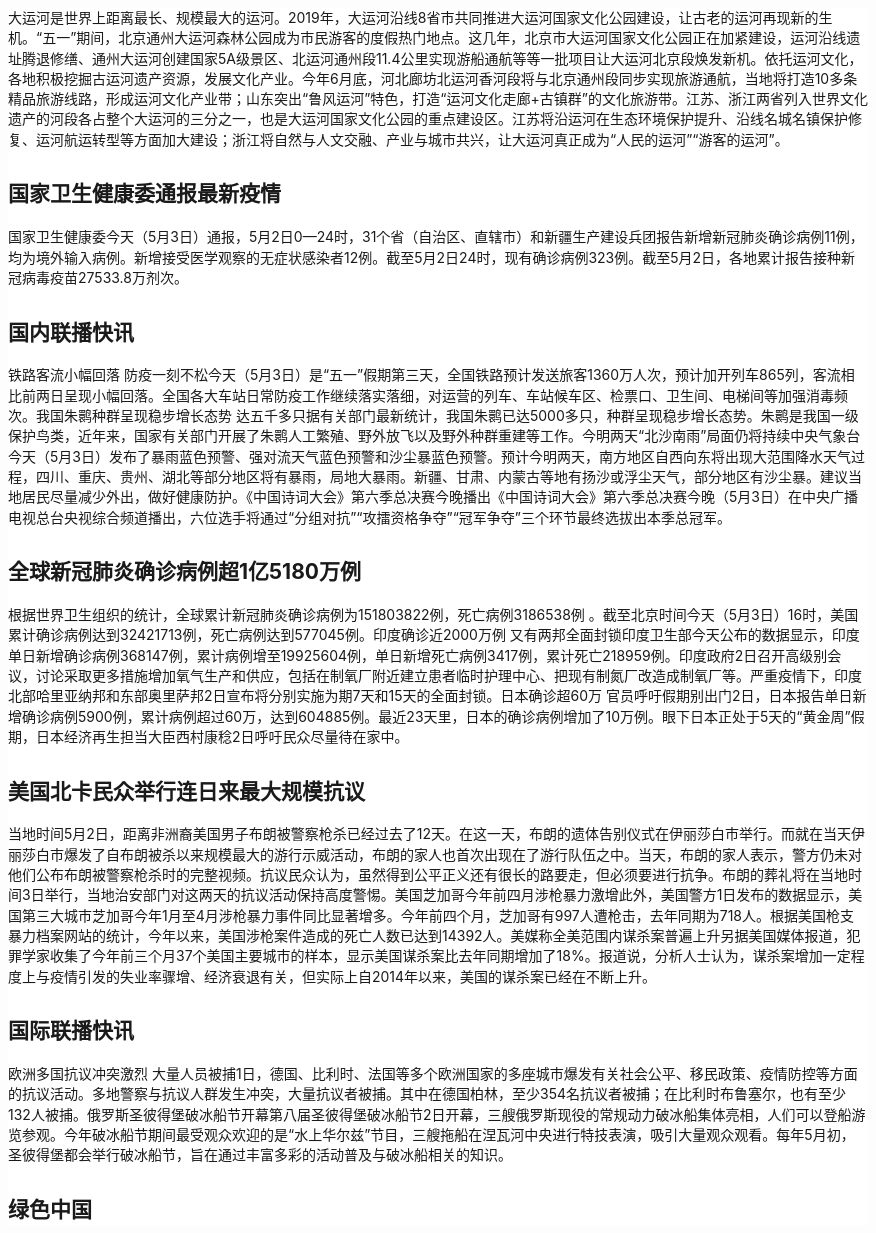 
大运河是世界上距离最长、规模最大的运河。2019年，大运河沿线8省市共同推进大运河国家文化公园建设，让古老的运河再现新的生机。“五一”期间，北京通州大运河森林公园成为市民游客的度假热门地点。这几年，北京市大运河国家文化公园正在加紧建设，运河沿线遗址腾退修缮、通州大运河创建国家5A级景区、北运河通州段11.4公里实现游船通航等等一批项目让大运河北京段焕发新机。依托运河文化，各地积极挖掘古运河遗产资源，发展文化产业。今年6月底，河北廊坊北运河香河段将与北京通州段同步实现旅游通航，当地将打造10多条精品旅游线路，形成运河文化产业带；山东突出“鲁风运河”特色，打造“运河文化走廊+古镇群”的文化旅游带。江苏、浙江两省列入世界文化遗产的河段各占整个大运河的三分之一，也是大运河国家文化公园的重点建设区。江苏将沿运河在生态环境保护提升、沿线名城名镇保护修复、运河航运转型等方面加大建设；浙江将自然与人文交融、产业与城市共兴，让大运河真正成为“人民的运河”“游客的运河”。


## 国家卫生健康委通报最新疫情


国家卫生健康委今天（5月3日）通报，5月2日0—24时，31个省（自治区、直辖市）和新疆生产建设兵团报告新增新冠肺炎确诊病例11例，均为境外输入病例。新增接受医学观察的无症状感染者12例。截至5月2日24时，现有确诊病例323例。截至5月2日，各地累计报告接种新冠病毒疫苗27533.8万剂次。


## 国内联播快讯


铁路客流小幅回落 防疫一刻不松今天（5月3日）是“五一”假期第三天，全国铁路预计发送旅客1360万人次，预计加开列车865列，客流相比前两日呈现小幅回落。全国各大车站日常防疫工作继续落实落细，对运营的列车、车站候车区、检票口、卫生间、电梯间等加强消毒频次。我国朱鹮种群呈现稳步增长态势 达五千多只据有关部门最新统计，我国朱鹮已达5000多只，种群呈现稳步增长态势。朱鹮是我国一级保护鸟类，近年来，国家有关部门开展了朱鹮人工繁殖、野外放飞以及野外种群重建等工作。今明两天“北沙南雨”局面仍将持续中央气象台今天（5月3日）发布了暴雨蓝色预警、强对流天气蓝色预警和沙尘暴蓝色预警。预计今明两天，南方地区自西向东将出现大范围降水天气过程，四川、重庆、贵州、湖北等部分地区将有暴雨，局地大暴雨。新疆、甘肃、内蒙古等地有扬沙或浮尘天气，部分地区有沙尘暴。建议当地居民尽量减少外出，做好健康防护。《中国诗词大会》第六季总决赛今晚播出《中国诗词大会》第六季总决赛今晚（5月3日）在中央广播电视总台央视综合频道播出，六位选手将通过“分组对抗”“攻擂资格争夺”“冠军争夺”三个环节最终选拔出本季总冠军。


## 全球新冠肺炎确诊病例超1亿5180万例


根据世界卫生组织的统计，全球累计新冠肺炎确诊病例为151803822例，死亡病例3186538例 。截至北京时间今天（5月3日）16时，美国累计确诊病例达到32421713例，死亡病例达到577045例。印度确诊近2000万例 又有两邦全面封锁印度卫生部今天公布的数据显示，印度单日新增确诊病例368147例，累计病例增至19925604例，单日新增死亡病例3417例，累计死亡218959例。印度政府2日召开高级别会议，讨论采取更多措施增加氧气生产和供应，包括在制氧厂附近建立患者临时护理中心、把现有制氮厂改造成制氧厂等。严重疫情下，印度北部哈里亚纳邦和东部奥里萨邦2日宣布将分别实施为期7天和15天的全面封锁。日本确诊超60万 官员呼吁假期别出门2日，日本报告单日新增确诊病例5900例，累计病例超过60万，达到604885例。最近23天里，日本的确诊病例增加了10万例。眼下日本正处于5天的“黄金周”假期，日本经济再生担当大臣西村康稔2日呼吁民众尽量待在家中。


## 美国北卡民众举行连日来最大规模抗议


当地时间5月2日，距离非洲裔美国男子布朗被警察枪杀已经过去了12天。在这一天，布朗的遗体告别仪式在伊丽莎白市举行。而就在当天伊丽莎白市爆发了自布朗被杀以来规模最大的游行示威活动，布朗的家人也首次出现在了游行队伍之中。当天，布朗的家人表示，警方仍未对他们公布布朗被警察枪杀时的完整视频。抗议民众认为，虽然得到公平正义还有很长的路要走，但必须要进行抗争。布朗的葬礼将在当地时间3日举行，当地治安部门对这两天的抗议活动保持高度警惕。美国芝加哥今年前四月涉枪暴力激增此外，美国警方1日发布的数据显示，美国第三大城市芝加哥今年1月至4月涉枪暴力事件同比显著增多。今年前四个月，芝加哥有997人遭枪击，去年同期为718人。根据美国枪支暴力档案网站的统计，今年以来，美国涉枪案件造成的死亡人数已达到14392人。美媒称全美范围内谋杀案普遍上升另据美国媒体报道，犯罪学家收集了今年前三个月37个美国主要城市的样本，显示美国谋杀案比去年同期增加了18%。报道说，分析人士认为，谋杀案增加一定程度上与疫情引发的失业率骤增、经济衰退有关，但实际上自2014年以来，美国的谋杀案已经在不断上升。


## 国际联播快讯


欧洲多国抗议冲突激烈 大量人员被捕1日，德国、比利时、法国等多个欧洲国家的多座城市爆发有关社会公平、移民政策、疫情防控等方面的抗议活动。多地警察与抗议人群发生冲突，大量抗议者被捕。其中在德国柏林，至少354名抗议者被捕；在比利时布鲁塞尔，也有至少132人被捕。俄罗斯圣彼得堡破冰船节开幕第八届圣彼得堡破冰船节2日开幕，三艘俄罗斯现役的常规动力破冰船集体亮相，人们可以登船游览参观。今年破冰船节期间最受观众欢迎的是“水上华尔兹”节目，三艘拖船在涅瓦河中央进行特技表演，吸引大量观众观看。每年5月初，圣彼得堡都会举行破冰船节，旨在通过丰富多彩的活动普及与破冰船相关的知识。


## 绿色中国
